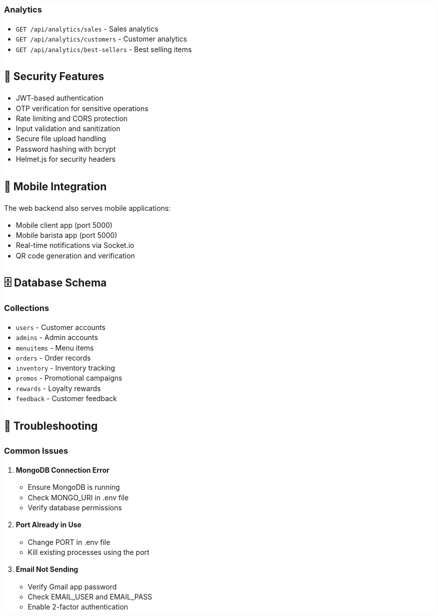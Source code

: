 ### Analytics
- `GET /api/analytics/sales` - Sales analytics
- `GET /api/analytics/customers` - Customer analytics
- `GET /api/analytics/best-sellers` - Best selling items

## 🔐 Security Features

- JWT-based authentication
- OTP verification for sensitive operations
- Rate limiting and CORS protection
- Input validation and sanitization
- Secure file upload handling
- Password hashing with bcrypt
- Helmet.js for security headers

## 📱 Mobile Integration

The web backend also serves mobile applications:
- Mobile client app (port 5000)
- Mobile barista app (port 5000)
- Real-time notifications via Socket.io
- QR code generation and verification

## 🗄️ Database Schema

### Collections
- `users` - Customer accounts
- `admins` - Admin accounts
- `menuitems` - Menu items
- `orders` - Order records
- `inventory` - Inventory tracking
- `promos` - Promotional campaigns
- `rewards` - Loyalty rewards
- `feedback` - Customer feedback

## 🚨 Troubleshooting

### Common Issues

1. **MongoDB Connection Error**
   - Ensure MongoDB is running
   - Check MONGO_URI in .env file
   - Verify database permissions

2. **Port Already in Use**
   - Change PORT in .env file
   - Kill existing processes using the port

3. **Email Not Sending**
   - Verify Gmail app password
   - Check EMAIL_USER and EMAIL_PASS
   - Enable 2-factor authentication
